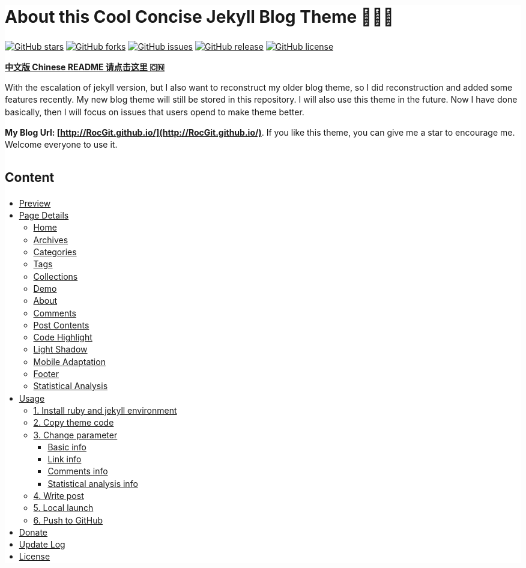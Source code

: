 # About this Cool Concise Jekyll Blog Theme 🤘🤘🤘

[![GitHub stars](https://img.shields.io/github/stars/RocGit/RocGit.github.io.svg)](https://github.com/RocGit/RocGit.github.io/stargazers)
[![GitHub forks](https://img.shields.io/github/forks/RocGit/RocGit.github.io.svg)](https://github.com/RocGit/RocGit.github.io/network)
[![GitHub issues](https://img.shields.io/github/issues/RocGit/RocGit.github.io.svg)](https://github.com/RocGit/RocGit.github.io/issues)
[![GitHub release](https://img.shields.io/github/release/RocGit/RocGit.github.io.svg)](https://github.com/RocGit/RocGit.github.io/releases)
[![GitHub license](https://img.shields.io/badge/license-MIT-blue.svg)](https://raw.githubusercontent.com/RocGit/RocGit.github.io/master/LICENSE)

**[中文版 Chinese README 请点击这里 🇨🇳](https://github.com/RocGit/RocGit/blob/master/README-zh-cn.md)**

With the escalation of jekyll version, but I also want to reconstruct my older blog theme, so I did reconstruction and added some features recently. My new blog theme will still be stored in this repository. I will also use this theme in the future. Now I have done basically, then I will focus on issues that users opend to make theme better.

**My Blog Url: [http://RocGit.github.io/](http://RocGit.github.io/)**. If you like this theme, you can give me a star to encourage me. Welcome everyone to use it.

## Content

* [Preview](#preview)
* [Page Details](#page-details)
    * [Home](#home)
    * [Archives](#archives)
    * [Categories](#categories)
    * [Tags](#tags)
    * [Collections](#collections)
    * [Demo](#demo)
    * [About](#about)
    * [Comments](#comments)
    * [Post Contents](#post-contents)
    * [Code Highlight](#code-highlight)
    * [Light Shadow](#light-shadow)
    * [Mobile Adaptation](#mobile-adaptation)
    * [Footer](#footer)
    * [Statistical Analysis](#statistical-analysis)
* [Usage](#usage)
    * [1. Install ruby and jekyll environment](#1-install-ruby-and-jekyll-environment)
    * [2. Copy theme code](#2-copy-theme-code)
    * [3. Change parameter](#3-change-parameter)
        * [Basic info](#basic-info)
        * [Link info](#link-info)
        * [Comments info](#comments-info)
        * [Statistical analysis info](#statistical-analysis-info)
    * [4. Write post](#4-write-post)
    * [5. Local launch](#5-local-launch)
    * [6. Push to GitHub](#6-push-to-github)
* [Donate](#donate)
* [Update Log](#update-log)
* [License](#license)
